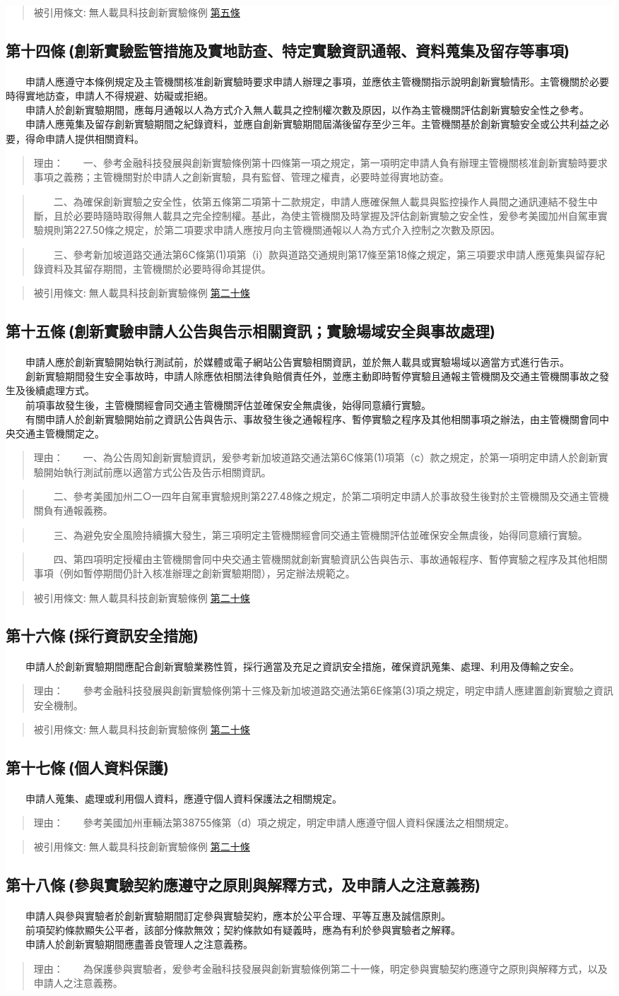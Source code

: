 > 被引用條文: 無人載具科技創新實驗條例 [第五條](../../科技/科技研發/無人載具科技創新實驗條例.md#第五條-創新實驗應檢具之申請文件及創新實驗計畫應包含事項)



第十四條 (創新實驗監管措施及實地訪查、特定實驗資訊通報、資料蒐集及留存等事項)
-----------------------------------------------------------------------------
　　申請人應遵守本條例規定及主管機關核准創新實驗時要求申請人辦理之事項，並應依主管機關指示說明創新實驗情形。主管機關於必要時得實地訪查，申請人不得規避、妨礙或拒絕。  
　　申請人於創新實驗期間，應每月通報以人為方式介入無人載具之控制權次數及原因，以作為主管機關評估創新實驗安全性之參考。  
　　申請人應蒐集及留存創新實驗期間之紀錄資料，並應自創新實驗期間屆滿後留存至少三年。主管機關基於創新實驗安全或公共利益之必要，得命申請人提供相關資料。  
> 理由：　　一、參考金融科技發展與創新實驗條例第十四條第一項之規定，第一項明定申請人負有辦理主管機關核准創新實驗時要求事項之義務；主管機關對於申請人之創新實驗，具有監督、管理之權責，必要時並得實地訪查。

> 　　二、為確保創新實驗之安全性，依第五條第二項第十二款規定，申請人應確保無人載具與監控操作人員間之通訊連結不發生中斷，且於必要時隨時取得無人載具之完全控制權。基此，為使主管機關及時掌握及評估創新實驗之安全性，爰參考美國加州自駕車實驗規則第227.50條之規定，於第二項要求申請人應按月向主管機關通報以人為方式介入控制之次數及原因。

> 　　三、參考新加坡道路交通法第6C條第(1)項第（i）款與道路交通規則第17條至第18條之規定，第三項要求申請人應蒐集與留存紀錄資料及其留存期間，主管機關於必要時得命其提供。

> 被引用條文: 無人載具科技創新實驗條例 [第二十條](../../科技/科技研發/無人載具科技創新實驗條例.md#第二十條-創新實驗之限期改善及廢止)



第十五條 (創新實驗申請人公告與告示相關資訊；實驗場域安全與事故處理)
-------------------------------------------------------------------
　　申請人應於創新實驗開始執行測試前，於媒體或電子網站公告實驗相關資訊，並於無人載具或實驗場域以適當方式進行告示。  
　　創新實驗期間發生安全事故時，申請人除應依相關法律負賠償責任外，並應主動即時暫停實驗且通報主管機關及交通主管機關事故之發生及後續處理方式。  
　　前項事故發生後，主管機關經會同交通主管機關評估並確保安全無虞後，始得同意續行實驗。  
　　有關申請人於創新實驗開始前之資訊公告與告示、事故發生後之通報程序、暫停實驗之程序及其他相關事項之辦法，由主管機關會同中央交通主管機關定之。  
> 理由：　　一、為公告周知創新實驗資訊，爰參考新加坡道路交通法第6C條第(1)項第（c）款之規定，於第一項明定申請人於創新實驗開始執行測試前應以適當方式公告及告示相關資訊。

> 　　二、參考美國加州二○一四年自駕車實驗規則第227.48條之規定，於第二項明定申請人於事故發生後對於主管機關及交通主管機關負有通報義務。

> 　　三、為避免安全風險持續擴大發生，第三項明定主管機關經會同交通主管機關評估並確保安全無虞後，始得同意續行實驗。

> 　　四、第四項明定授權由主管機關會同中央交通主管機關就創新實驗資訊公告與告示、事故通報程序、暫停實驗之程序及其他相關事項（例如暫停期間仍計入核准辦理之創新實驗期間），另定辦法規範之。

> 被引用條文: 無人載具科技創新實驗條例 [第二十條](../../科技/科技研發/無人載具科技創新實驗條例.md#第二十條-創新實驗之限期改善及廢止)



第十六條 (採行資訊安全措施)
---------------------------
　　申請人於創新實驗期間應配合創新實驗業務性質，採行適當及充足之資訊安全措施，確保資訊蒐集、處理、利用及傳輸之安全。  
> 理由：　　參考金融科技發展與創新實驗條例第十三條及新加坡道路交通法第6E條第(3)項之規定，明定申請人應建置創新實驗之資訊安全機制。

> 被引用條文: 無人載具科技創新實驗條例 [第二十條](../../科技/科技研發/無人載具科技創新實驗條例.md#第二十條-創新實驗之限期改善及廢止)



第十七條 (個人資料保護)
-----------------------
　　申請人蒐集、處理或利用個人資料，應遵守個人資料保護法之相關規定。  
> 理由：　　參考美國加州車輛法第38755條第（d）項之規定，明定申請人應遵守個人資料保護法之相關規定。

> 被引用條文: 無人載具科技創新實驗條例 [第二十條](../../科技/科技研發/無人載具科技創新實驗條例.md#第二十條-創新實驗之限期改善及廢止)



第十八條 (參與實驗契約應遵守之原則與解釋方式，及申請人之注意義務)
-----------------------------------------------------------------
　　申請人與參與實驗者於創新實驗期間訂定參與實驗契約，應本於公平合理、平等互惠及誠信原則。  
　　前項契約條款顯失公平者，該部分條款無效；契約條款如有疑義時，應為有利於參與實驗者之解釋。  
　　申請人於創新實驗期間應盡善良管理人之注意義務。  
> 理由：　　為保護參與實驗者，爰參考金融科技發展與創新實驗條例第二十一條，明定參與實驗契約應遵守之原則與解釋方式，以及申請人之注意義務。
